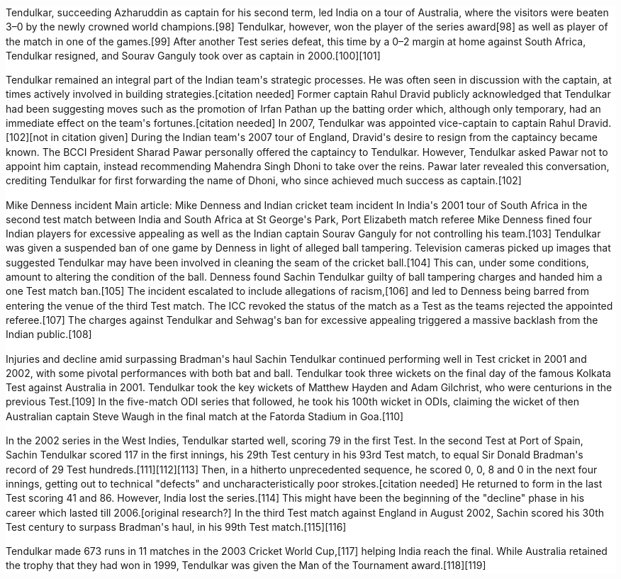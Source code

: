 Tendulkar, succeeding Azharuddin as captain for his second term, led India on a tour of Australia, where the visitors were beaten 3–0 by the newly crowned world champions.[98] Tendulkar, however, won the player of the series award[98] as well as player of the match in one of the games.[99] After another Test series defeat, this time by a 0–2 margin at home against South Africa, Tendulkar resigned, and Sourav Ganguly took over as captain in 2000.[100][101]

Tendulkar remained an integral part of the Indian team's strategic processes. He was often seen in discussion with the captain, at times actively involved in building strategies.[citation needed] Former captain Rahul Dravid publicly acknowledged that Tendulkar had been suggesting moves such as the promotion of Irfan Pathan up the batting order which, although only temporary, had an immediate effect on the team's fortunes.[citation needed] In 2007, Tendulkar was appointed vice-captain to captain Rahul Dravid.[102][not in citation given] During the Indian team's 2007 tour of England, Dravid's desire to resign from the captaincy became known. The BCCI President Sharad Pawar personally offered the captaincy to Tendulkar. However, Tendulkar asked Pawar not to appoint him captain, instead recommending Mahendra Singh Dhoni to take over the reins. Pawar later revealed this conversation, crediting Tendulkar for first forwarding the name of Dhoni, who since achieved much success as captain.[102]

Mike Denness incident
Main article: Mike Denness and Indian cricket team incident
In India's 2001 tour of South Africa in the second test match between India and South Africa at St George's Park, Port Elizabeth match referee Mike Denness fined four Indian players for excessive appealing as well as the Indian captain Sourav Ganguly for not controlling his team.[103] Tendulkar was given a suspended ban of one game by Denness in light of alleged ball tampering. Television cameras picked up images that suggested Tendulkar may have been involved in cleaning the seam of the cricket ball.[104] This can, under some conditions, amount to altering the condition of the ball. Denness found Sachin Tendulkar guilty of ball tampering charges and handed him a one Test match ban.[105] The incident escalated to include allegations of racism,[106] and led to Denness being barred from entering the venue of the third Test match. The ICC revoked the status of the match as a Test as the teams rejected the appointed referee.[107] The charges against Tendulkar and Sehwag's ban for excessive appealing triggered a massive backlash from the Indian public.[108]

Injuries and decline amid surpassing Bradman's haul
Sachin Tendulkar continued performing well in Test cricket in 2001 and 2002, with some pivotal performances with both bat and ball. Tendulkar took three wickets on the final day of the famous Kolkata Test against Australia in 2001. Tendulkar took the key wickets of Matthew Hayden and Adam Gilchrist, who were centurions in the previous Test.[109] In the five-match ODI series that followed, he took his 100th wicket in ODIs, claiming the wicket of then Australian captain Steve Waugh in the final match at the Fatorda Stadium in Goa.[110]

In the 2002 series in the West Indies, Tendulkar started well, scoring 79 in the first Test. In the second Test at Port of Spain, Sachin Tendulkar scored 117 in the first innings, his 29th Test century in his 93rd Test match, to equal Sir Donald Bradman's record of 29 Test hundreds.[111][112][113] Then, in a hitherto unprecedented sequence, he scored 0, 0, 8 and 0 in the next four innings, getting out to technical "defects" and uncharacteristically poor strokes.[citation needed] He returned to form in the last Test scoring 41 and 86. However, India lost the series.[114] This might have been the beginning of the "decline" phase in his career which lasted till 2006.[original research?] In the third Test match against England in August 2002, Sachin scored his 30th Test century to surpass Bradman's haul, in his 99th Test match.[115][116]

Tendulkar made 673 runs in 11 matches in the 2003 Cricket World Cup,[117] helping India reach the final. While Australia retained the trophy that they had won in 1999, Tendulkar was given the Man of the Tournament award.[118][119]
